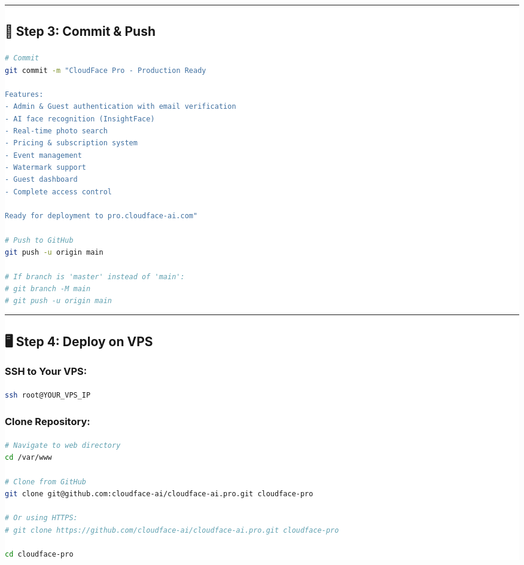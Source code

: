 
---

## 💾 **Step 3: Commit & Push**

```bash
# Commit
git commit -m "CloudFace Pro - Production Ready

Features:
- Admin & Guest authentication with email verification
- AI face recognition (InsightFace)
- Real-time photo search
- Pricing & subscription system
- Event management
- Watermark support
- Guest dashboard
- Complete access control

Ready for deployment to pro.cloudface-ai.com"

# Push to GitHub
git push -u origin main

# If branch is 'master' instead of 'main':
# git branch -M main
# git push -u origin main
```

---

## 🖥️ **Step 4: Deploy on VPS**

### **SSH to Your VPS:**

```bash
ssh root@YOUR_VPS_IP
```

### **Clone Repository:**

```bash
# Navigate to web directory
cd /var/www

# Clone from GitHub
git clone git@github.com:cloudface-ai/cloudface-ai.pro.git cloudface-pro

# Or using HTTPS:
# git clone https://github.com/cloudface-ai/cloudface-ai.pro.git cloudface-pro

cd cloudface-pro
```
